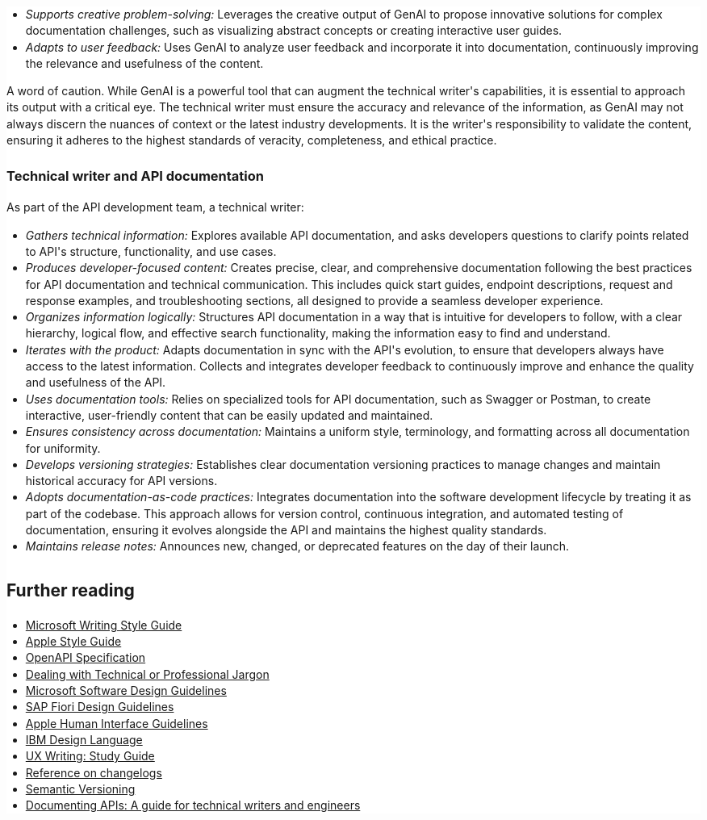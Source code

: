 - *Supports creative problem-solving:* Leverages the creative output of GenAI to propose innovative solutions for complex documentation challenges, such as visualizing abstract concepts or creating interactive user guides.
- *Adapts to user feedback:* Uses GenAI to analyze user feedback and incorporate it into documentation, continuously improving the relevance and usefulness of the content.

A word of caution. While GenAI is a powerful tool that can augment the technical writer's capabilities, it is essential to approach its output with a critical eye. The technical writer must ensure the accuracy and relevance of the information, as GenAI may not always discern the nuances of context or the latest industry developments. It is the writer's responsibility to validate the content, ensuring it adheres to the highest standards of veracity, completeness, and ethical practice.

### Technical writer and API documentation

As part of the API development team, a technical writer:

- *Gathers technical information:* Explores available API documentation, and asks developers questions to clarify points related to API's structure, functionality, and use cases.
- *Produces developer-focused content:* Creates precise, clear, and comprehensive documentation following the best practices for API documentation and technical communication. This includes quick start guides, endpoint descriptions, request and response examples, and troubleshooting sections, all designed to provide a seamless developer experience.
- *Organizes information logically:* Structures API documentation in a way that is intuitive for developers to follow, with a clear hierarchy, logical flow, and effective search functionality, making the information easy to find and understand.
- *Iterates with the product:* Adapts documentation in sync with the API's evolution, to ensure that developers always have access to the latest information. Collects and integrates developer feedback to continuously improve and enhance the quality and usefulness of the API.
- *Uses documentation tools:* Relies on specialized tools for API documentation, such as Swagger or Postman, to create interactive, user-friendly content that can be easily updated and maintained.
- *Ensures consistency across documentation:* Maintains a uniform style, terminology, and formatting across all documentation for uniformity.
- *Develops versioning strategies:* Establishes clear documentation versioning practices to manage changes and maintain historical accuracy for API versions.
- *Adopts documentation-as-code practices:* Integrates documentation into the software development lifecycle by treating it as part of the codebase. This approach allows for version control, continuous integration, and automated testing of documentation, ensuring it evolves alongside the API and maintains the highest quality standards.
- *Maintains release notes:* Announces new, changed, or deprecated features on the day of their launch.

## Further reading

- [Microsoft Writing Style Guide](https://docs.microsoft.com/en-us/style-guide/welcome/)
- [Apple Style Guide](https://help.apple.com/applestyleguide/#/apsg1eef9171)
- [OpenAPI Specification](https://swagger.io/specification/)
- [Dealing with Technical or Professional Jargon](https://www.nngroup.com/articles/technical-jargon/)
- [Microsoft Software Design Guidelines](https://docs.microsoft.com/en-us/windows/apps/design/)
- [SAP Fiori Design Guidelines](https://experience.sap.com/fiori-design/)
- [Apple Human Interface Guidelines](https://developer.apple.com/design/human-interface-guidelines/)
- [IBM Design Language](https://www.ibm.com/design/language/)
- [UX Writing: Study Guide](https://www.nngroup.com/articles/ux-writing-study-guide/)
- [Reference on changelogs](https://keepachangelog.com/en/1.0.0/)
- [Semantic Versioning](https://semver.org/)
- [Documenting APIs: A guide for technical writers and engineers](https://idratherbewriting.com/learnapidoc/)
